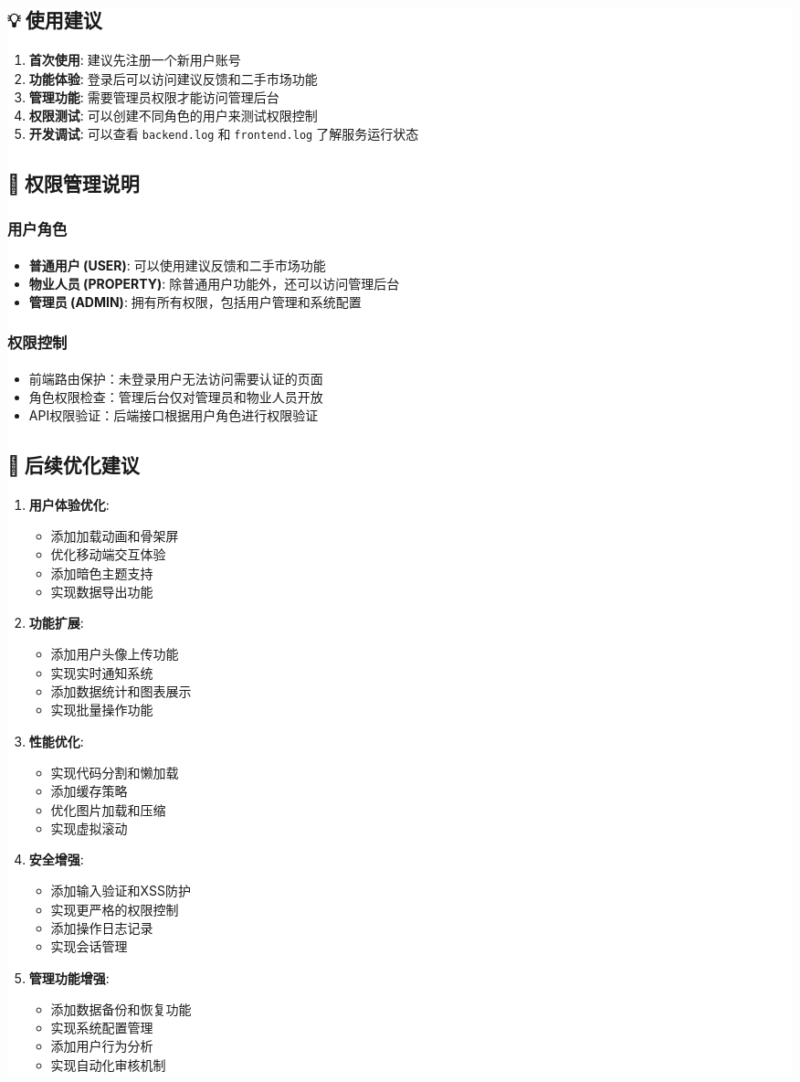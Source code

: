 ## 💡 使用建议

1. **首次使用**: 建议先注册一个新用户账号
2. **功能体验**: 登录后可以访问建议反馈和二手市场功能
3. **管理功能**: 需要管理员权限才能访问管理后台
4. **权限测试**: 可以创建不同角色的用户来测试权限控制
5. **开发调试**: 可以查看 `backend.log` 和 `frontend.log` 了解服务运行状态

## 🔐 权限管理说明

### 用户角色
- **普通用户 (USER)**: 可以使用建议反馈和二手市场功能
- **物业人员 (PROPERTY)**: 除普通用户功能外，还可以访问管理后台
- **管理员 (ADMIN)**: 拥有所有权限，包括用户管理和系统配置

### 权限控制
- 前端路由保护：未登录用户无法访问需要认证的页面
- 角色权限检查：管理后台仅对管理员和物业人员开放
- API权限验证：后端接口根据用户角色进行权限验证

## 🔄 后续优化建议

1. **用户体验优化**:
   - 添加加载动画和骨架屏
   - 优化移动端交互体验
   - 添加暗色主题支持
   - 实现数据导出功能

2. **功能扩展**:
   - 添加用户头像上传功能
   - 实现实时通知系统
   - 添加数据统计和图表展示
   - 实现批量操作功能

3. **性能优化**:
   - 实现代码分割和懒加载
   - 添加缓存策略
   - 优化图片加载和压缩
   - 实现虚拟滚动

4. **安全增强**:
   - 添加输入验证和XSS防护
   - 实现更严格的权限控制
   - 添加操作日志记录
   - 实现会话管理

5. **管理功能增强**:
   - 添加数据备份和恢复功能
   - 实现系统配置管理
   - 添加用户行为分析
   - 实现自动化审核机制
